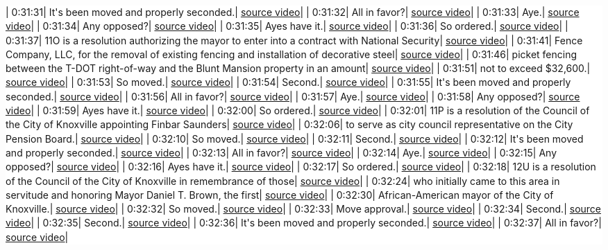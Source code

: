 | 0:31:31| It's been moved and properly seconded.| [source video](https://archive.org/details/citycouncil111213?start=1891)|
| 0:31:32| All in favor?| [source video](https://archive.org/details/citycouncil111213?start=1892)|
| 0:31:33| Aye.| [source video](https://archive.org/details/citycouncil111213?start=1893)|
| 0:31:34| Any opposed?| [source video](https://archive.org/details/citycouncil111213?start=1894)|
| 0:31:35| Ayes have it.| [source video](https://archive.org/details/citycouncil111213?start=1895)|
| 0:31:36| So ordered.| [source video](https://archive.org/details/citycouncil111213?start=1896)|
| 0:31:37| 11O is a resolution authorizing the mayor to enter into a contract with National Security| [source video](https://archive.org/details/citycouncil111213?start=1897)|
| 0:31:41| Fence Company, LLC, for the removal of existing fencing and installation of decorative steel| [source video](https://archive.org/details/citycouncil111213?start=1901)|
| 0:31:46| picket fencing between the T-DOT right-of-way and the Blunt Mansion property in an amount| [source video](https://archive.org/details/citycouncil111213?start=1906)|
| 0:31:51| not to exceed $32,600.| [source video](https://archive.org/details/citycouncil111213?start=1911)|
| 0:31:53| So moved.| [source video](https://archive.org/details/citycouncil111213?start=1913)|
| 0:31:54| Second.| [source video](https://archive.org/details/citycouncil111213?start=1914)|
| 0:31:55| It's been moved and properly seconded.| [source video](https://archive.org/details/citycouncil111213?start=1915)|
| 0:31:56| All in favor?| [source video](https://archive.org/details/citycouncil111213?start=1916)|
| 0:31:57| Aye.| [source video](https://archive.org/details/citycouncil111213?start=1917)|
| 0:31:58| Any opposed?| [source video](https://archive.org/details/citycouncil111213?start=1918)|
| 0:31:59| Ayes have it.| [source video](https://archive.org/details/citycouncil111213?start=1919)|
| 0:32:00| So ordered.| [source video](https://archive.org/details/citycouncil111213?start=1920)|
| 0:32:01| 11P is a resolution of the Council of the City of Knoxville appointing Finbar Saunders| [source video](https://archive.org/details/citycouncil111213?start=1921)|
| 0:32:06| to serve as city council representative on the City Pension Board.| [source video](https://archive.org/details/citycouncil111213?start=1926)|
| 0:32:10| So moved.| [source video](https://archive.org/details/citycouncil111213?start=1930)|
| 0:32:11| Second.| [source video](https://archive.org/details/citycouncil111213?start=1931)|
| 0:32:12| It's been moved and properly seconded.| [source video](https://archive.org/details/citycouncil111213?start=1932)|
| 0:32:13| All in favor?| [source video](https://archive.org/details/citycouncil111213?start=1933)|
| 0:32:14| Aye.| [source video](https://archive.org/details/citycouncil111213?start=1934)|
| 0:32:15| Any opposed?| [source video](https://archive.org/details/citycouncil111213?start=1935)|
| 0:32:16| Ayes have it.| [source video](https://archive.org/details/citycouncil111213?start=1936)|
| 0:32:17| So ordered.| [source video](https://archive.org/details/citycouncil111213?start=1937)|
| 0:32:18| 12U is a resolution of the Council of the City of Knoxville in remembrance of those| [source video](https://archive.org/details/citycouncil111213?start=1938)|
| 0:32:24| who initially came to this area in servitude and honoring Mayor Daniel T. Brown, the first| [source video](https://archive.org/details/citycouncil111213?start=1944)|
| 0:32:30| African-American mayor of the City of Knoxville.| [source video](https://archive.org/details/citycouncil111213?start=1950)|
| 0:32:32| So moved.| [source video](https://archive.org/details/citycouncil111213?start=1952)|
| 0:32:33| Move approval.| [source video](https://archive.org/details/citycouncil111213?start=1953)|
| 0:32:34| Second.| [source video](https://archive.org/details/citycouncil111213?start=1954)|
| 0:32:35| Second.| [source video](https://archive.org/details/citycouncil111213?start=1955)|
| 0:32:36| It's been moved and properly seconded.| [source video](https://archive.org/details/citycouncil111213?start=1956)|
| 0:32:37| All in favor?| [source video](https://archive.org/details/citycouncil111213?start=1957)|